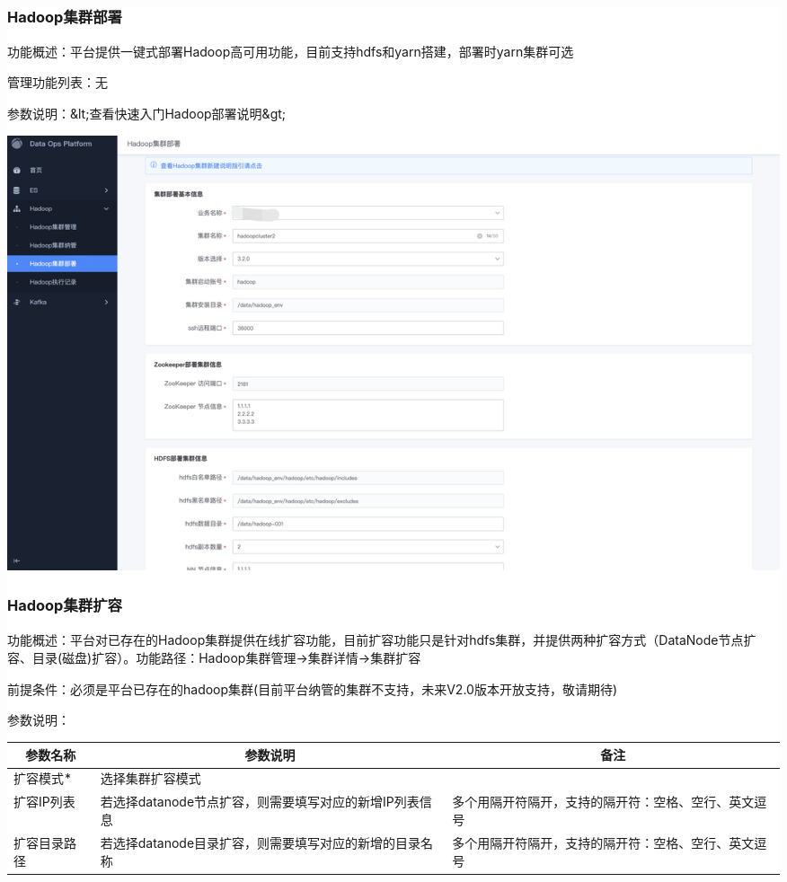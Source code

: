 ### Hadoop集群部署

功能概述：平台提供一键式部署Hadoop高可用功能，目前支持hdfs和yarn搭建，部署时yarn集群可选

管理功能列表：无

参数说明：\&lt;查看快速入门Hadoop部署说明\&gt;

![image](./img/hadoop_create.png)

### Hadoop集群扩容

功能概述：平台对已存在的Hadoop集群提供在线扩容功能，目前扩容功能只是针对hdfs集群，并提供两种扩容方式（DataNode节点扩容、目录(磁盘)扩容）。功能路径：Hadoop集群管理->集群详情->集群扩容

前提条件：必须是平台已存在的hadoop集群(目前平台纳管的集群不支持，未来V2.0版本开放支持，敬请期待)

参数说明：

| **参数名称** | **参数说明** | **备注** |
| --- | --- | --- |
| 扩容模式\* | 选择集群扩容模式 |
| 扩容IP列表 | 若选择datanode节点扩容，则需要填写对应的新增IP列表信息 | 多个用隔开符隔开，支持的隔开符：空格、空行、英文逗号|
| 扩容目录路径 | 若选择datanode目录扩容，则需要填写对应的新增的目录名称 | 多个用隔开符隔开，支持的隔开符：空格、空行、英文逗号 |
